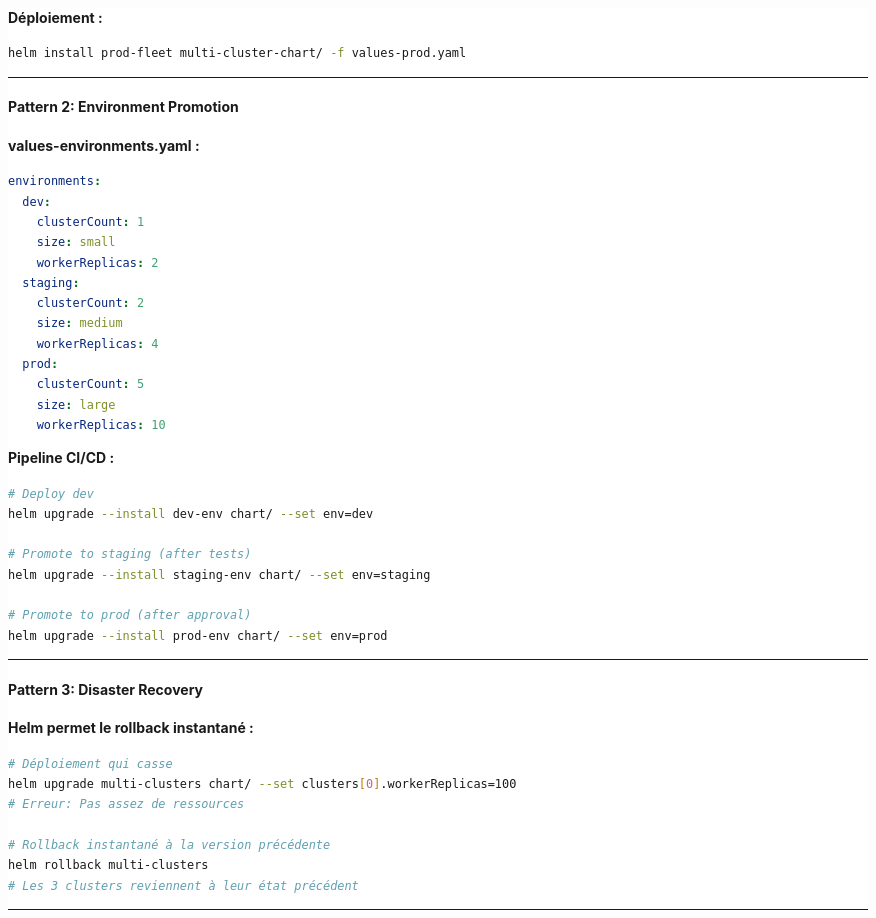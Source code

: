 **Déploiement :**
```bash
helm install prod-fleet multi-cluster-chart/ -f values-prod.yaml
```

---

#### Pattern 2: Environment Promotion

**values-environments.yaml :**
```yaml
environments:
  dev:
    clusterCount: 1
    size: small
    workerReplicas: 2
  staging:
    clusterCount: 2
    size: medium
    workerReplicas: 4
  prod:
    clusterCount: 5
    size: large
    workerReplicas: 10
```

**Pipeline CI/CD :**
```bash
# Deploy dev
helm upgrade --install dev-env chart/ --set env=dev

# Promote to staging (after tests)
helm upgrade --install staging-env chart/ --set env=staging

# Promote to prod (after approval)
helm upgrade --install prod-env chart/ --set env=prod
```

---

#### Pattern 3: Disaster Recovery

**Helm permet le rollback instantané :**

```bash
# Déploiement qui casse
helm upgrade multi-clusters chart/ --set clusters[0].workerReplicas=100
# Erreur: Pas assez de ressources

# Rollback instantané à la version précédente
helm rollback multi-clusters
# Les 3 clusters reviennent à leur état précédent
```

---
